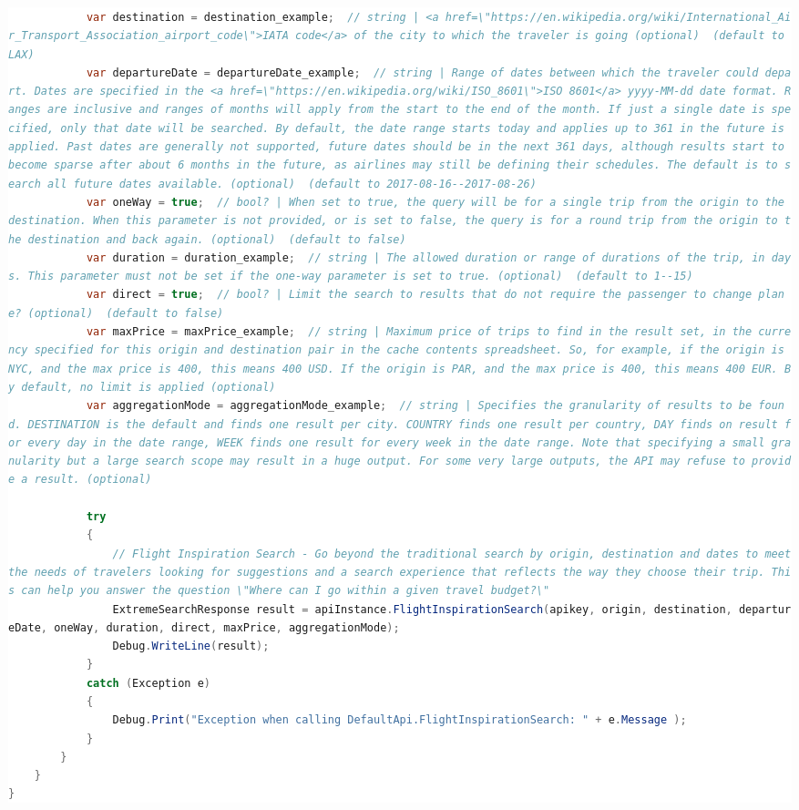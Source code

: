 ```csharp
            var destination = destination_example;  // string | <a href=\"https://en.wikipedia.org/wiki/International_Air_Transport_Association_airport_code\">IATA code</a> of the city to which the traveler is going (optional)  (default to LAX)
            var departureDate = departureDate_example;  // string | Range of dates between which the traveler could depart. Dates are specified in the <a href=\"https://en.wikipedia.org/wiki/ISO_8601\">ISO 8601</a> yyyy-MM-dd date format. Ranges are inclusive and ranges of months will apply from the start to the end of the month. If just a single date is specified, only that date will be searched. By default, the date range starts today and applies up to 361 in the future is applied. Past dates are generally not supported, future dates should be in the next 361 days, although results start to become sparse after about 6 months in the future, as airlines may still be defining their schedules. The default is to search all future dates available. (optional)  (default to 2017-08-16--2017-08-26)
            var oneWay = true;  // bool? | When set to true, the query will be for a single trip from the origin to the destination. When this parameter is not provided, or is set to false, the query is for a round trip from the origin to the destination and back again. (optional)  (default to false)
            var duration = duration_example;  // string | The allowed duration or range of durations of the trip, in days. This parameter must not be set if the one-way parameter is set to true. (optional)  (default to 1--15)
            var direct = true;  // bool? | Limit the search to results that do not require the passenger to change plane? (optional)  (default to false)
            var maxPrice = maxPrice_example;  // string | Maximum price of trips to find in the result set, in the currency specified for this origin and destination pair in the cache contents spreadsheet. So, for example, if the origin is NYC, and the max price is 400, this means 400 USD. If the origin is PAR, and the max price is 400, this means 400 EUR. By default, no limit is applied (optional) 
            var aggregationMode = aggregationMode_example;  // string | Specifies the granularity of results to be found. DESTINATION is the default and finds one result per city. COUNTRY finds one result per country, DAY finds on result for every day in the date range, WEEK finds one result for every week in the date range. Note that specifying a small granularity but a large search scope may result in a huge output. For some very large outputs, the API may refuse to provide a result. (optional) 

            try
            {
                // Flight Inspiration Search - Go beyond the traditional search by origin, destination and dates to meet the needs of travelers looking for suggestions and a search experience that reflects the way they choose their trip. This can help you answer the question \"Where can I go within a given travel budget?\"
                ExtremeSearchResponse result = apiInstance.FlightInspirationSearch(apikey, origin, destination, departureDate, oneWay, duration, direct, maxPrice, aggregationMode);
                Debug.WriteLine(result);
            }
            catch (Exception e)
            {
                Debug.Print("Exception when calling DefaultApi.FlightInspirationSearch: " + e.Message );
            }
        }
    }
}
```
